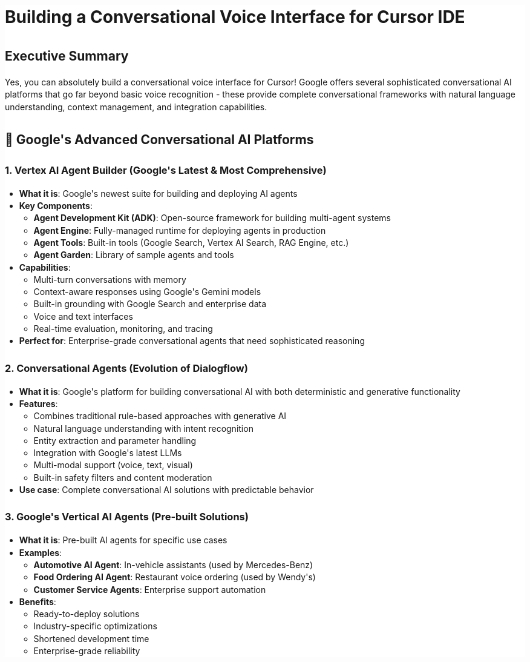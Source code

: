 # Building a Conversational Voice Interface for Cursor IDE

## Executive Summary

Yes, you can absolutely build a conversational voice interface for Cursor! Google offers several sophisticated conversational AI platforms that go far beyond basic voice recognition - these provide complete conversational frameworks with natural language understanding, context management, and integration capabilities.

## 🤖 Google's Advanced Conversational AI Platforms

### 1. Vertex AI Agent Builder (Google's Latest & Most Comprehensive)
- **What it is**: Google's newest suite for building and deploying AI agents
- **Key Components**:
  - **Agent Development Kit (ADK)**: Open-source framework for building multi-agent systems
  - **Agent Engine**: Fully-managed runtime for deploying agents in production
  - **Agent Tools**: Built-in tools (Google Search, Vertex AI Search, RAG Engine, etc.)
  - **Agent Garden**: Library of sample agents and tools
- **Capabilities**:
  - Multi-turn conversations with memory
  - Context-aware responses using Google's Gemini models
  - Built-in grounding with Google Search and enterprise data
  - Voice and text interfaces
  - Real-time evaluation, monitoring, and tracing
- **Perfect for**: Enterprise-grade conversational agents that need sophisticated reasoning

### 2. Conversational Agents (Evolution of Dialogflow)
- **What it is**: Google's platform for building conversational AI with both deterministic and generative functionality
- **Features**:
  - Combines traditional rule-based approaches with generative AI
  - Natural language understanding with intent recognition
  - Entity extraction and parameter handling
  - Integration with Google's latest LLMs
  - Multi-modal support (voice, text, visual)
  - Built-in safety filters and content moderation
- **Use case**: Complete conversational AI solutions with predictable behavior

### 3. Google's Vertical AI Agents (Pre-built Solutions)
- **What it is**: Pre-built AI agents for specific use cases
- **Examples**:
  - **Automotive AI Agent**: In-vehicle assistants (used by Mercedes-Benz)
  - **Food Ordering AI Agent**: Restaurant voice ordering (used by Wendy's)
  - **Customer Service Agents**: Enterprise support automation
- **Benefits**: 
  - Ready-to-deploy solutions
  - Industry-specific optimizations
  - Shortened development time
  - Enterprise-grade reliability
